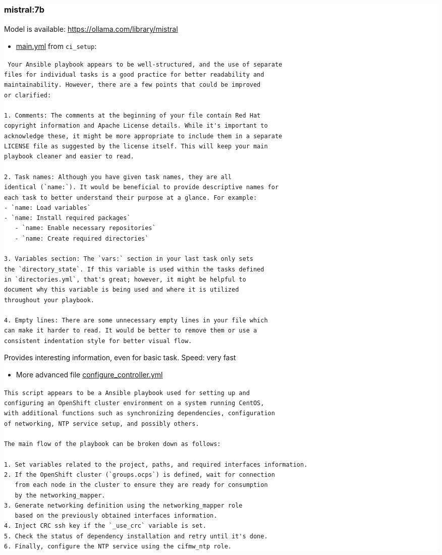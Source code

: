 ###  mistral:7b

Model is available: https://ollama.com/library/mistral

* [main.yml](https://github.com/openstack-k8s-operators/ci-framework/blob/5486e254db14394ff723ef91587934af2458d786/roles/ci_setup/tasks/main.yml) from `ci_setup`:

```raw
 Your Ansible playbook appears to be well-structured, and the use of separate
files for individual tasks is a good practice for better readability and
maintainability. However, there are a few points that could be improved
or clarified:

1. Comments: The comments at the beginning of your file contain Red Hat
copyright information and Apache License details. While it's important to
acknowledge these, it might be more appropriate to include them in a separate
LICENSE file as suggested by the license itself. This will keep your main
playbook cleaner and easier to read.

2. Task names: Although you have given task names, they are all
identical (`name:`). It would be beneficial to provide descriptive names for
each task to better understand their purpose at a glance. For example:
- `name: Load variables`
- `name: Install required packages`
   - `name: Enable necessary repositories`
   - `name: Create required directories`

3. Variables section: The `vars:` section in your last task only sets
the `directory_state`. If this variable is used within the tasks defined
in `directories.yml`, that's great; however, it might be helpful to
document why this variable is being used and where it is utilized
throughout your playbook.

4. Empty lines: There are some unnecessary empty lines in your file which
can make it harder to read. It would be better to remove them or use a
consistent indentation style for better visual flow.
```

Provides interesting information, even for basic task.
Speed: very fast


* More advanced file [configure_controller.yml](https://github.com/openstack-k8s-operators/ci-framework/blob/5486e254db14394ff723ef91587934af2458d786/roles/reproducer/tasks/configure_controller.yml)

```raw
This script appears to be a Ansible playbook used for setting up and
configuring an OpenShift cluster environment on a system running CentOS,
with additional functions such as synchronizing dependencies, configuration
of networking, NTP service setup, and possibly others.

The main flow of the playbook can be broken down as follows:

1. Set variables related to the project, paths, and required interfaces information.
2. If the OpenShift cluster (`groups.ocps`) is defined, wait for connection
   from each node in the cluster to ensure they are ready for consumption
   by the networking_mapper.
3. Generate networking definition using the networking_mapper role
   based on the previously obtained interfaces information.
4. Inject CRC ssh key if the `_use_crc` variable is set.
5. Check the status of dependency installation and retry until it's done.
6. Finally, configure the NTP service using the cifmw_ntp role.
```
